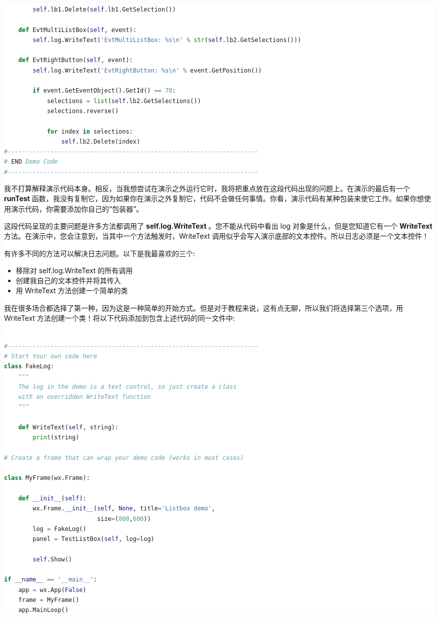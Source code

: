 ```py
        self.lb1.Delete(self.lb1.GetSelection())

    def EvtMultiListBox(self, event):
        self.log.WriteText('EvtMultiListBox: %s\n' % str(self.lb2.GetSelections()))

    def EvtRightButton(self, event):
        self.log.WriteText('EvtRightButton: %s\n' % event.GetPosition())

        if event.GetEventObject().GetId() == 70:
            selections = list(self.lb2.GetSelections())
            selections.reverse()

            for index in selections:
                self.lb2.Delete(index)
#----------------------------------------------------------------------
# END Demo Code
#----------------------------------------------------------------------

```

我不打算解释演示代码本身。相反，当我想尝试在演示之外运行它时，我将把重点放在这段代码出现的问题上。在演示的最后有一个 **runTest** 函数，我没有复制它，因为如果你在演示之外复制它，代码不会做任何事情。你看，演示代码有某种包装来使它工作。如果你想使用演示代码，你需要添加你自己的“包装器”。

这段代码呈现的主要问题是许多方法都调用了 **self.log.WriteText** 。您不能从代码中看出 log 对象是什么，但是您知道它有一个 **WriteText** 方法。在演示中，您会注意到，当其中一个方法触发时，WriteText 调用似乎会写入演示底部的文本控件。所以日志必须是一个文本控件！

有许多不同的方法可以解决日志问题。以下是我最喜欢的三个:

*   移除对 self.log.WriteText 的所有调用
*   创建我自己的文本控件并将其传入
*   用 WriteText 方法创建一个简单的类

我在很多场合都选择了第一种，因为这是一种简单的开始方式。但是对于教程来说，这有点无聊，所以我们将选择第三个选项，用 WriteText 方法创建一个类！将以下代码添加到包含上述代码的同一文件中:

```py

#----------------------------------------------------------------------
# Start Your own code here           
class FakeLog:
    """
    The log in the demo is a text control, so just create a class
    with an overridden WriteText function
    """

    def WriteText(self, string):
        print(string)

# Create a frame that can wrap your demo code (works in most cases)

class MyFrame(wx.Frame):

    def __init__(self):
        wx.Frame.__init__(self, None, title='Listbox demo', 
                          size=(800,600))
        log = FakeLog()
        panel = TestListBox(self, log=log)

        self.Show()

if __name__ == '__main__':
    app = wx.App(False)
    frame = MyFrame()
    app.MainLoop()

```
